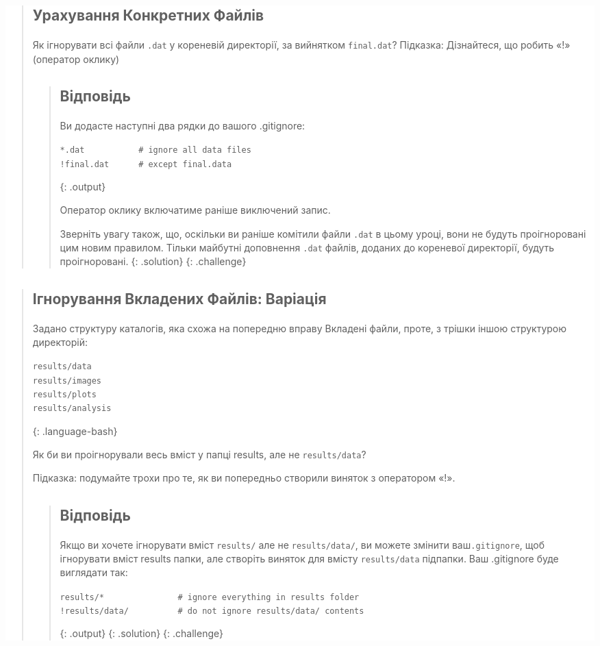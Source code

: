 > ## Урахування Конкретних Файлів
>
> Як ігнорувати всі файли `.dat` у кореневій директорії, за вийнятком
> `final.dat`?
> Підказка: Дізнайтеся, що робить «!» (оператор оклику)
>
> > ## Відповідь
> >
> > Ви додасте наступні два рядки до вашого .gitignore:
> >
> > ~~~
> > *.dat           # ignore all data files
> > !final.dat      # except final.data
> > ~~~
> > {: .output}
> >
> > Оператор оклику включатиме раніше виключений запис.
> >
> > Зверніть увагу також, що, оскільки ви раніше комітили файли `.dat` в цьому
> > уроці, вони не будуть проігноровані цим новим правилом. Тільки майбутні доповнення
> > `.dat` файлів, доданих до кореневої директорії, будуть проігноровані.
> {: .solution}
{: .challenge}

> ## Ігнорування Вкладених Файлів: Варіація
>
> Задано структуру каталогів, яка схожа на попередню вправу Вкладені файли,
> проте, з трішки іншою структурою директорій:
>
> ~~~
> results/data
> results/images
> results/plots
> results/analysis
> ~~~
> {: .language-bash}
>
> Як би ви проігнорували весь вміст у папці results, але не `results/data`?
>
> Підказка: подумайте трохи про те, як ви попередньо створили виняток
> з оператором «!».
>
> > ## Відповідь
> >
> > Якщо ви хочете ігнорувати вміст
> > `results/` але не `results/data/`, ви можете змінити ваш`.gitignore`, щоб ігнорувати
> > вміст results папки, але створіть виняток для вмісту
> > `results/data` підпапки. Ваш .gitignore буде виглядати так:
> >
> > ~~~
> > results/*               # ignore everything in results folder
> > !results/data/          # do not ignore results/data/ contents
> > ~~~
> > {: .output}
> {: .solution}
{: .challenge}
